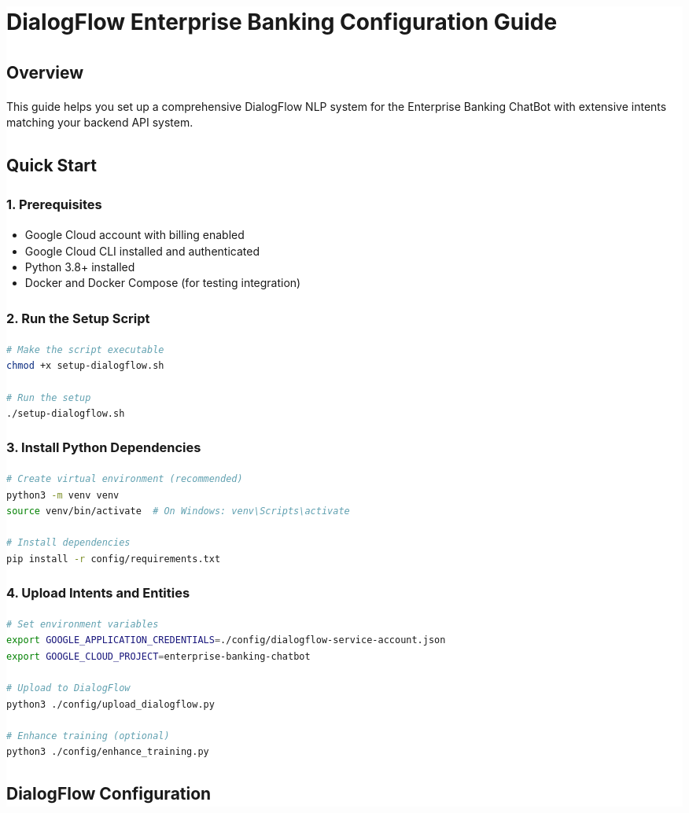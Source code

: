 # DialogFlow Enterprise Banking Configuration Guide

## Overview
This guide helps you set up a comprehensive DialogFlow NLP system for the Enterprise Banking ChatBot with extensive intents matching your backend API system.

## Quick Start

### 1. Prerequisites
- Google Cloud account with billing enabled
- Google Cloud CLI installed and authenticated
- Python 3.8+ installed
- Docker and Docker Compose (for testing integration)

### 2. Run the Setup Script
```bash
# Make the script executable
chmod +x setup-dialogflow.sh

# Run the setup
./setup-dialogflow.sh
```

### 3. Install Python Dependencies
```bash
# Create virtual environment (recommended)
python3 -m venv venv
source venv/bin/activate  # On Windows: venv\Scripts\activate

# Install dependencies
pip install -r config/requirements.txt
```

### 4. Upload Intents and Entities
```bash
# Set environment variables
export GOOGLE_APPLICATION_CREDENTIALS=./config/dialogflow-service-account.json
export GOOGLE_CLOUD_PROJECT=enterprise-banking-chatbot

# Upload to DialogFlow
python3 ./config/upload_dialogflow.py

# Enhance training (optional)
python3 ./config/enhance_training.py
```

## DialogFlow Configuration
